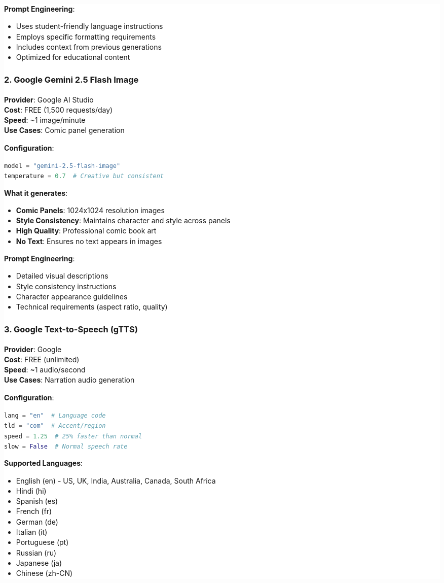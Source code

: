 **Prompt Engineering**:
- Uses student-friendly language instructions
- Employs specific formatting requirements
- Includes context from previous generations
- Optimized for educational content

### 2. Google Gemini 2.5 Flash Image

**Provider**: Google AI Studio  
**Cost**: FREE (1,500 requests/day)  
**Speed**: ~1 image/minute  
**Use Cases**: Comic panel generation

**Configuration**:
```python
model = "gemini-2.5-flash-image"
temperature = 0.7  # Creative but consistent
```

**What it generates**:
- **Comic Panels**: 1024x1024 resolution images
- **Style Consistency**: Maintains character and style across panels
- **High Quality**: Professional comic book art
- **No Text**: Ensures no text appears in images

**Prompt Engineering**:
- Detailed visual descriptions
- Style consistency instructions
- Character appearance guidelines
- Technical requirements (aspect ratio, quality)

### 3. Google Text-to-Speech (gTTS)

**Provider**: Google  
**Cost**: FREE (unlimited)  
**Speed**: ~1 audio/second  
**Use Cases**: Narration audio generation

**Configuration**:
```python
lang = "en"  # Language code
tld = "com"  # Accent/region
speed = 1.25  # 25% faster than normal
slow = False  # Normal speech rate
```

**Supported Languages**:
- English (en) - US, UK, India, Australia, Canada, South Africa
- Hindi (hi)
- Spanish (es)
- French (fr)
- German (de)
- Italian (it)
- Portuguese (pt)
- Russian (ru)
- Japanese (ja)
- Chinese (zh-CN)
